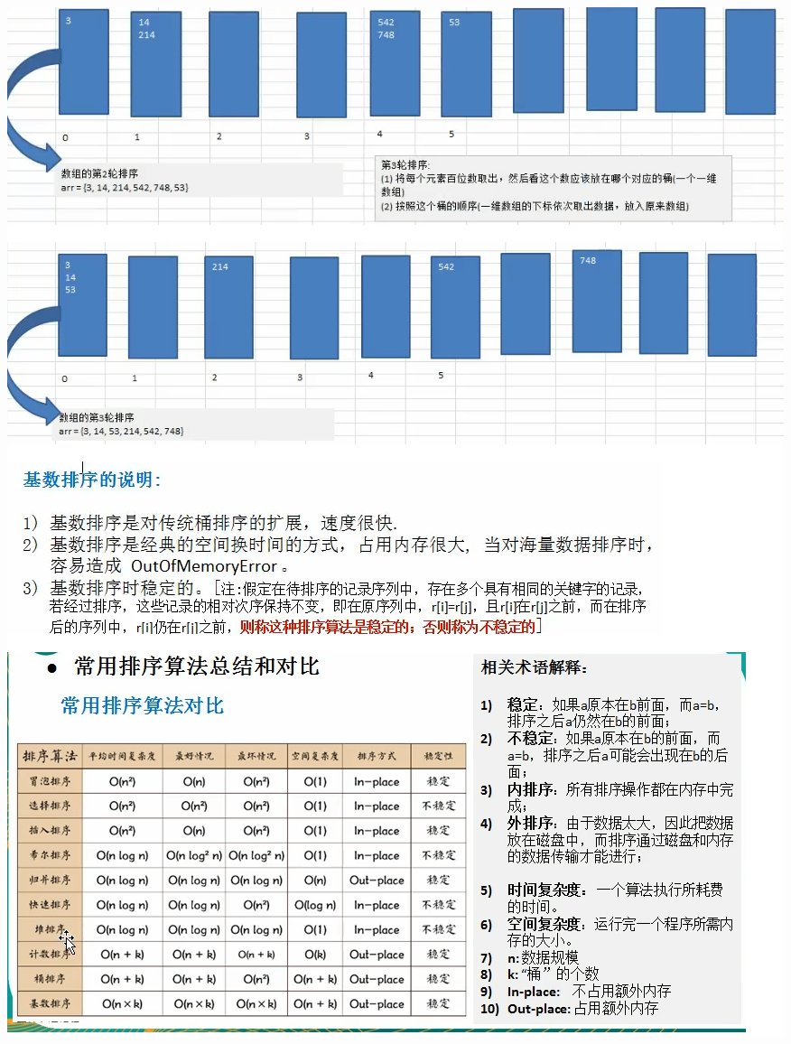 ![image-20200518150110226](image-20200518150110226.png)

![image-20200518150134460](image-20200518150134460.png)

![image-20200518150208372](image-20200518150208372.png)

![image-20200518150436085](image-20200518150436085.png)
